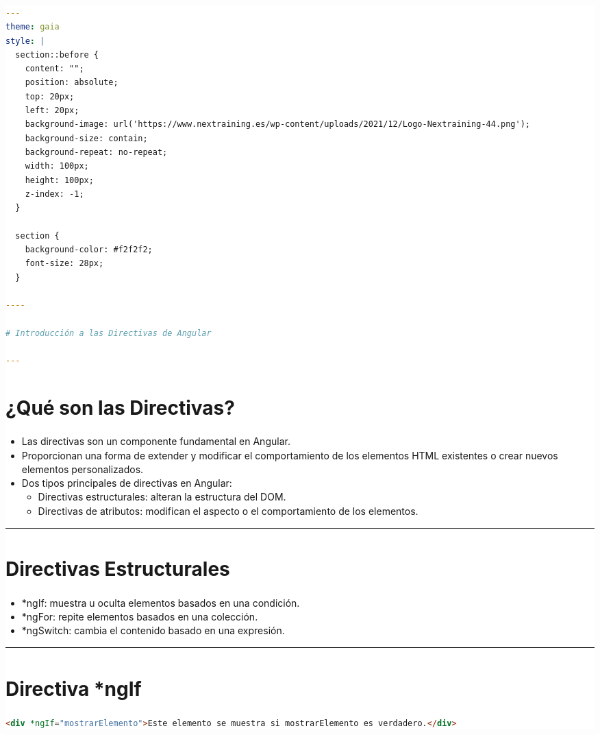 ```yaml
---
theme: gaia
style: |
  section::before {
    content: "";
    position: absolute;
    top: 20px;
    left: 20px;
    background-image: url('https://www.nextraining.es/wp-content/uploads/2021/12/Logo-Nextraining-44.png');
    background-size: contain;
    background-repeat: no-repeat;
    width: 100px;
    height: 100px;
    z-index: -1;
  }

  section {
    background-color: #f2f2f2;
    font-size: 28px;
  }

----

# Introducción a las Directivas de Angular

---
```


# ¿Qué son las Directivas?

- Las directivas son un componente fundamental en Angular.
- Proporcionan una forma de extender y modificar el comportamiento de los elementos HTML existentes o crear nuevos elementos personalizados.
- Dos tipos principales de directivas en Angular:
  - Directivas estructurales: alteran la estructura del DOM.
  - Directivas de atributos: modifican el aspecto o el comportamiento de los elementos.

---

# Directivas Estructurales

- *ngIf: muestra u oculta elementos basados en una condición.
- *ngFor: repite elementos basados en una colección.
- *ngSwitch: cambia el contenido basado en una expresión.

---

# Directiva *ngIf
```html
<div *ngIf="mostrarElemento">Este elemento se muestra si mostrarElemento es verdadero.</div>
```
